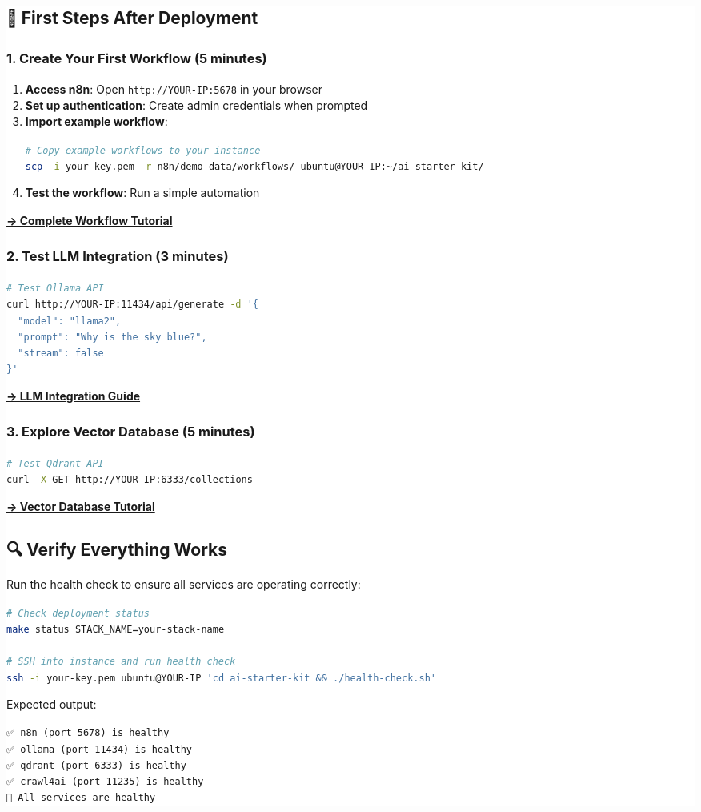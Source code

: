 ## 🎨 First Steps After Deployment

### 1. Create Your First Workflow (5 minutes)

1. **Access n8n**: Open `http://YOUR-IP:5678` in your browser
2. **Set up authentication**: Create admin credentials when prompted
3. **Import example workflow**: 
   ```bash
   # Copy example workflows to your instance
   scp -i your-key.pem -r n8n/demo-data/workflows/ ubuntu@YOUR-IP:~/ai-starter-kit/
   ```
4. **Test the workflow**: Run a simple automation

[**→ Complete Workflow Tutorial**](../examples/basic/workflow-creation.md)

### 2. Test LLM Integration (3 minutes)

```bash
# Test Ollama API
curl http://YOUR-IP:11434/api/generate -d '{
  "model": "llama2",
  "prompt": "Why is the sky blue?",
  "stream": false
}'
```

[**→ LLM Integration Guide**](../examples/basic/llm-integration.md)

### 3. Explore Vector Database (5 minutes)

```bash
# Test Qdrant API
curl -X GET http://YOUR-IP:6333/collections
```

[**→ Vector Database Tutorial**](../examples/basic/vector-database.md)

## 🔍 Verify Everything Works

Run the health check to ensure all services are operating correctly:

```bash
# Check deployment status
make status STACK_NAME=your-stack-name

# SSH into instance and run health check
ssh -i your-key.pem ubuntu@YOUR-IP 'cd ai-starter-kit && ./health-check.sh'
```

Expected output:
```
✅ n8n (port 5678) is healthy
✅ ollama (port 11434) is healthy  
✅ qdrant (port 6333) is healthy
✅ crawl4ai (port 11235) is healthy
🎉 All services are healthy
```
